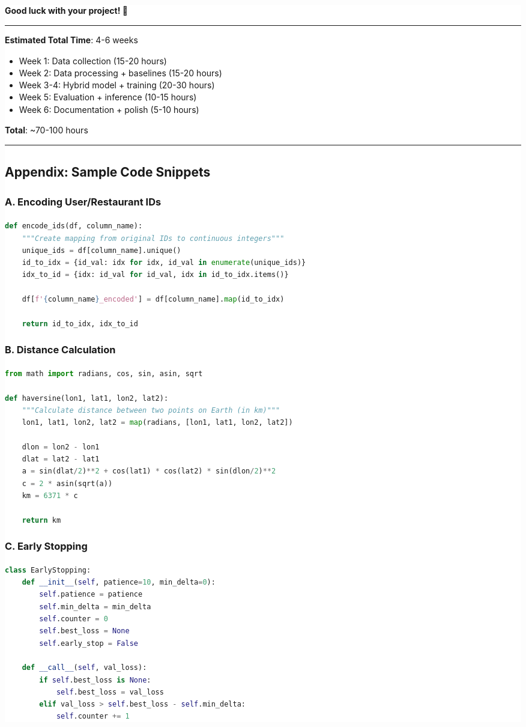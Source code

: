 
**Good luck with your project! 🎉**

---

**Estimated Total Time**: 4-6 weeks
- Week 1: Data collection (15-20 hours)
- Week 2: Data processing + baselines (15-20 hours)
- Week 3-4: Hybrid model + training (20-30 hours)
- Week 5: Evaluation + inference (10-15 hours)
- Week 6: Documentation + polish (5-10 hours)

**Total**: ~70-100 hours

---

## Appendix: Sample Code Snippets

### A. Encoding User/Restaurant IDs

```python
def encode_ids(df, column_name):
    """Create mapping from original IDs to continuous integers"""
    unique_ids = df[column_name].unique()
    id_to_idx = {id_val: idx for idx, id_val in enumerate(unique_ids)}
    idx_to_id = {idx: id_val for id_val, idx in id_to_idx.items()}
    
    df[f'{column_name}_encoded'] = df[column_name].map(id_to_idx)
    
    return id_to_idx, idx_to_id
```

### B. Distance Calculation

```python
from math import radians, cos, sin, asin, sqrt

def haversine(lon1, lat1, lon2, lat2):
    """Calculate distance between two points on Earth (in km)"""
    lon1, lat1, lon2, lat2 = map(radians, [lon1, lat1, lon2, lat2])
    
    dlon = lon2 - lon1
    dlat = lat2 - lat1
    a = sin(dlat/2)**2 + cos(lat1) * cos(lat2) * sin(dlon/2)**2
    c = 2 * asin(sqrt(a))
    km = 6371 * c
    
    return km
```

### C. Early Stopping

```python
class EarlyStopping:
    def __init__(self, patience=10, min_delta=0):
        self.patience = patience
        self.min_delta = min_delta
        self.counter = 0
        self.best_loss = None
        self.early_stop = False
        
    def __call__(self, val_loss):
        if self.best_loss is None:
            self.best_loss = val_loss
        elif val_loss > self.best_loss - self.min_delta:
            self.counter += 1
```